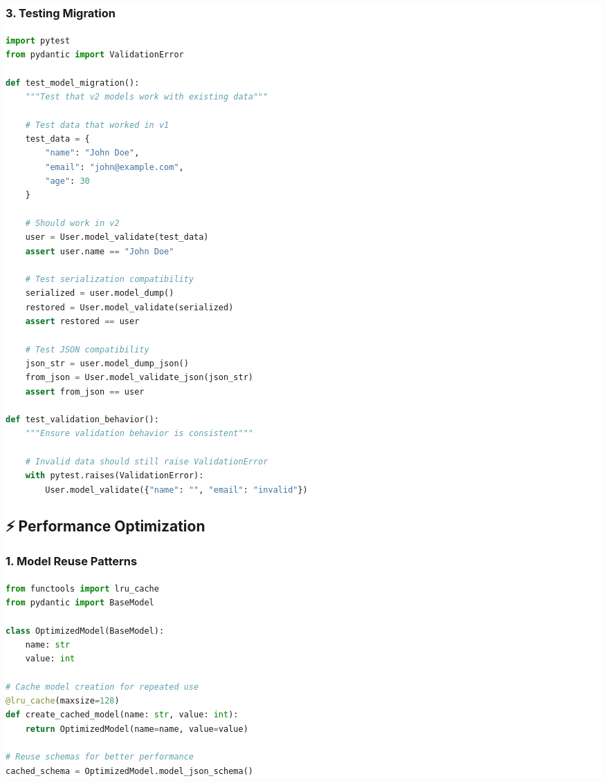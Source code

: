 ### 3. Testing Migration

```python
import pytest
from pydantic import ValidationError

def test_model_migration():
    """Test that v2 models work with existing data"""
    
    # Test data that worked in v1
    test_data = {
        "name": "John Doe",
        "email": "john@example.com",
        "age": 30
    }
    
    # Should work in v2
    user = User.model_validate(test_data)
    assert user.name == "John Doe"
    
    # Test serialization compatibility
    serialized = user.model_dump()
    restored = User.model_validate(serialized)
    assert restored == user
    
    # Test JSON compatibility
    json_str = user.model_dump_json()
    from_json = User.model_validate_json(json_str)
    assert from_json == user

def test_validation_behavior():
    """Ensure validation behavior is consistent"""
    
    # Invalid data should still raise ValidationError
    with pytest.raises(ValidationError):
        User.model_validate({"name": "", "email": "invalid"})
```

## ⚡ Performance Optimization

### 1. Model Reuse Patterns

```python
from functools import lru_cache
from pydantic import BaseModel

class OptimizedModel(BaseModel):
    name: str
    value: int

# Cache model creation for repeated use
@lru_cache(maxsize=128)
def create_cached_model(name: str, value: int):
    return OptimizedModel(name=name, value=value)

# Reuse schemas for better performance
cached_schema = OptimizedModel.model_json_schema()
```
